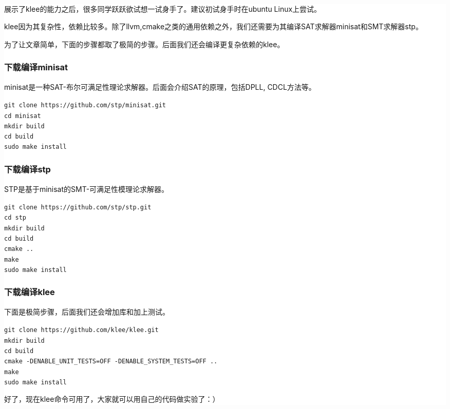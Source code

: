 展示了klee的能力之后，很多同学跃跃欲试想一试身手了。建议初试身手时在ubuntu Linux上尝试。

klee因为其复杂性，依赖比较多。除了llvm,cmake之类的通用依赖之外，我们还需要为其编译SAT求解器minisat和SMT求解器stp。

为了让文章简单，下面的步骤都取了极简的步骤。后面我们还会编译更复杂依赖的klee。

### 下载编译minisat

minisat是一种SAT-布尔可满足性理论求解器。后面会介绍SAT的原理，包括DPLL, CDCL方法等。

```
git clone https://github.com/stp/minisat.git
cd minisat
mkdir build
cd build
sudo make install
```

### 下载编译stp

STP是基于minisat的SMT-可满足性模理论求解器。

```
git clone https://github.com/stp/stp.git
cd stp
mkdir build
cd build
cmake ..
make
sudo make install
```

### 下载编译klee

下面是极简步骤，后面我们还会增加库和加上测试。

```
git clone https://github.com/klee/klee.git
mkdir build
cd build
cmake -DENABLE_UNIT_TESTS=OFF -DENABLE_SYSTEM_TESTS=OFF ..
make
sudo make install
```

好了，现在klee命令可用了，大家就可以用自己的代码做实验了：）
